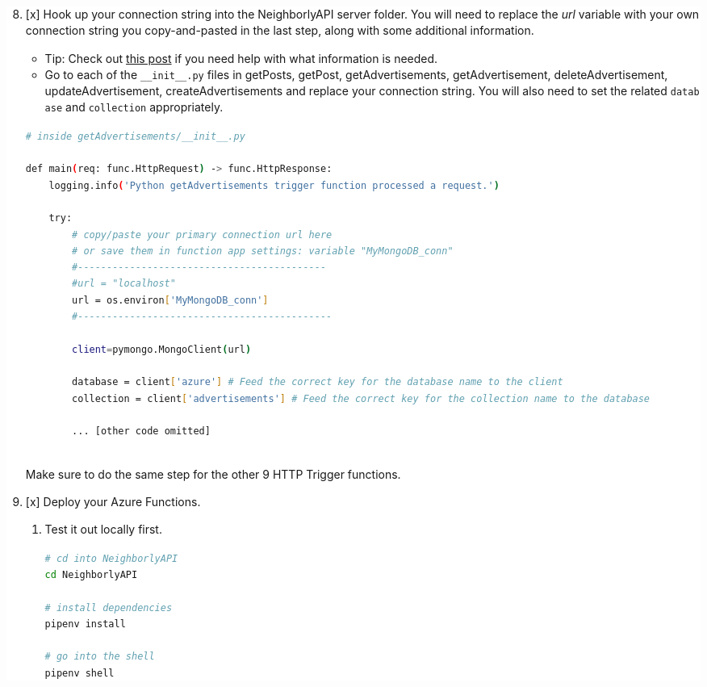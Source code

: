 8. [x] Hook up your connection string into the NeighborlyAPI server folder. You will need to replace the *url* variable with your own connection string you copy-and-pasted in the last step, along with some additional information.
    - Tip: Check out [this post](https://docs.microsoft.com/en-us/azure/cosmos-db/connect-mongodb-account) if you need help with what information is needed.
    - Go to each of the `__init__.py` files in getPosts, getPost, getAdvertisements, getAdvertisement, deleteAdvertisement, updateAdvertisement, createAdvertisements and replace your connection string. You will also need to set the related `database` and `collection` appropriately.

    ```bash
    # inside getAdvertisements/__init__.py

    def main(req: func.HttpRequest) -> func.HttpResponse:
        logging.info('Python getAdvertisements trigger function processed a request.')

        try:
            # copy/paste your primary connection url here
            # or save them in function app settings: variable "MyMongoDB_conn"
            #-------------------------------------------
            #url = "localhost"
            url = os.environ['MyMongoDB_conn']
            #--------------------------------------------

            client=pymongo.MongoClient(url)

            database = client['azure'] # Feed the correct key for the database name to the client
            collection = client['advertisements'] # Feed the correct key for the collection name to the database

            ... [other code omitted]
            
    ```

    Make sure to do the same step for the other 9 HTTP Trigger functions.

9. [x] Deploy your Azure Functions.

    1. Test it out locally first.

        ```bash
        # cd into NeighborlyAPI
        cd NeighborlyAPI

        # install dependencies
        pipenv install

        # go into the shell
        pipenv shell
